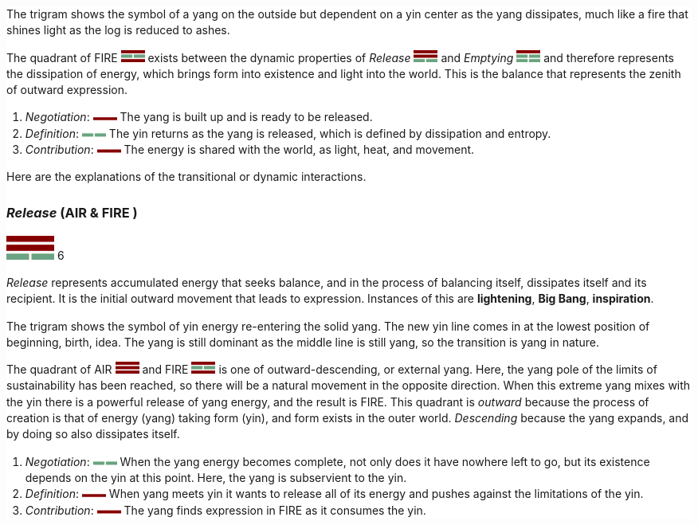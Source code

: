 The trigram shows the symbol of a yang on the outside but dependent on a yin center as the yang dissipates, much like a fire that shines light as the log is reduced to ashes.

The quadrant of FIRE <img src='../Images/bc/trigram-b05.png' style='width:30px'/> exists between the dynamic properties of *Release* <img src='../Images/bc/trigram-b06.png' style='width:30px'/> and *Emptying* <img src='../Images/bc/trigram-b04.png' style='width:30px'/> and therefore represents the dissipation of energy, which brings form into existence and light into the world. This is the balance that represents the zenith of outward expression.

1. *Negotiation*: <img src='../Images/bc/yang.png' style='width:30px'/> The yang is built up and is ready to be released.
2. *Definition*: <img src='../Images/bc/yin.png' style='width:30px'/> The yin returns as the yang is released, which is defined by dissipation and entropy.
3. *Contribution*: <img src='../Images/bc/yang.png' style='width:30px'/> The energy is shared with the world, as light, heat, and movement.

Here are the explanations of the transitional or dynamic interactions.

### *Release* (AIR & FIRE )

<img src='../Images/bc/trigram-b06.png' style='width:60px'/> 6

*Release* represents accumulated energy that seeks balance, and in the process of balancing itself, dissipates itself and its recipient. It is the initial outward movement that leads to expression. Instances of this are **lightening**, **Big Bang**, **inspiration**.

The trigram shows the symbol of yin energy re-entering the solid yang. The new yin line comes in at the lowest position of beginning, birth, idea.  The yang is still dominant as the middle line is still yang, so the transition is yang in nature.

The quadrant of AIR <img src='../Images/bc/trigram-b07.png' style='width:30px'/> and FIRE <img src='../Images/bc/trigram-b05.png' style='width:30px'/> is one of outward-descending, or external yang. Here, the yang pole of the limits of sustainability has been reached, so there will be a natural movement in the opposite direction.  When this extreme yang mixes with the yin there is a powerful release of yang energy, and the result is FIRE.  This quadrant is *outward* because the process of creation is that of energy (yang) taking form (yin), and form exists in the outer world.  *Descending* because the yang expands, and by doing so also dissipates itself.

1. *Negotiation*: <img src='../Images/bc/yin.png' style='width:30px'/> When the yang energy becomes complete, not only does it have nowhere left to go, but its existence depends on the yin at this point.  Here, the yang is subservient to the yin.
2. *Definition*: <img src='../Images/bc/yang.png' style='width:30px'/> When yang meets yin it wants to release all of its energy and pushes against the limitations of the yin.
3. *Contribution*: <img src='../Images/bc/yang.png' style='width:30px'/> The yang finds expression in FIRE as it consumes the yin.
